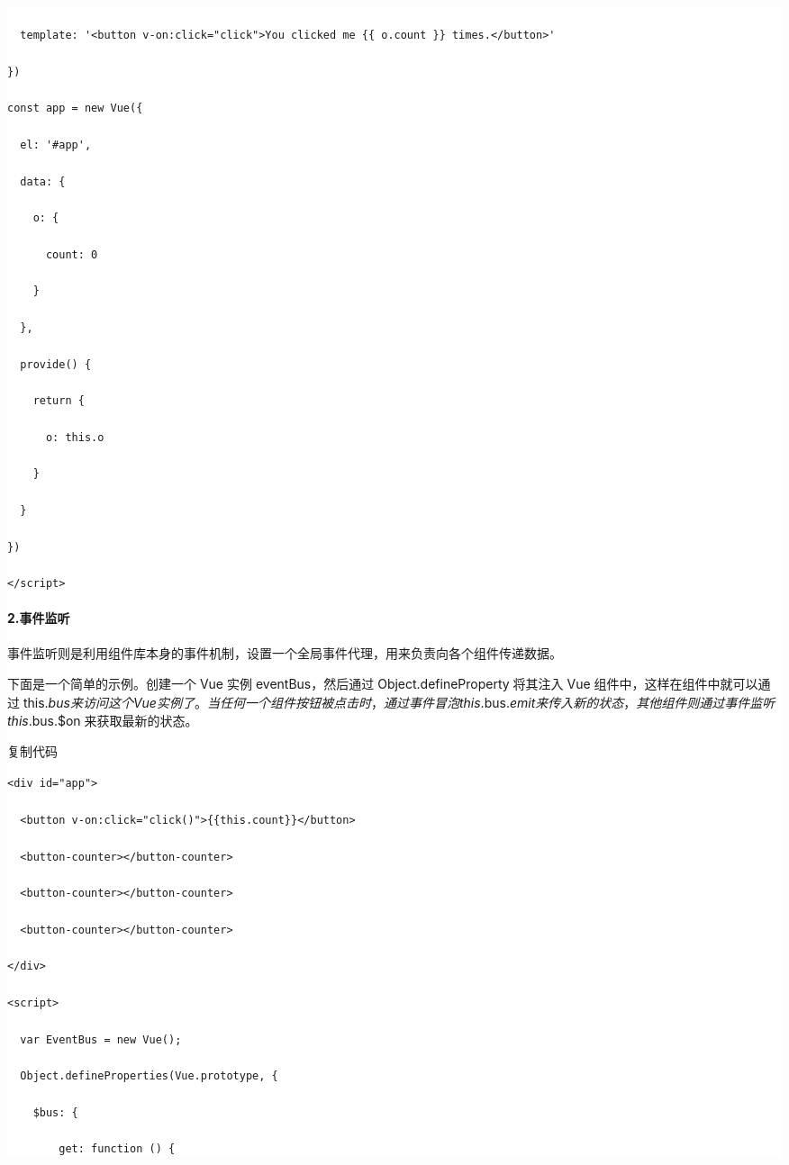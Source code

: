 ```

  template: '<button v-on:click="click">You clicked me {{ o.count }} times.</button>' 

}) 

const app = new Vue({ 

  el: '#app', 

  data: { 

    o: { 

      count: 0 

    } 

  }, 

  provide() { 

    return { 

      o: this.o 

    } 

  } 

}) 

</script> 
```

#### 2.事件监听

事件监听则是利用组件库本身的事件机制，设置一个全局事件代理，用来负责向各个组件传递数据。

下面是一个简单的示例。创建一个 Vue 实例 eventBus，然后通过 Object.defineProperty 将其注入 Vue 组件中，这样在组件中就可以通过 this.$bus 来访问这个 Vue 实例了。当任何一个组件按钮被点击时，通过事件冒泡 this.$bus.$emit 来传入新的状态，其他组件则通过事件监听 this.$bus.$on 来获取最新的状态。

复制代码

```
<div id="app"> 

  <button v-on:click="click()">{{this.count}}</button> 

  <button-counter></button-counter> 

  <button-counter></button-counter> 

  <button-counter></button-counter> 

</div> 

<script> 

  var EventBus = new Vue(); 

  Object.defineProperties(Vue.prototype, { 

    $bus: { 

        get: function () { 
```